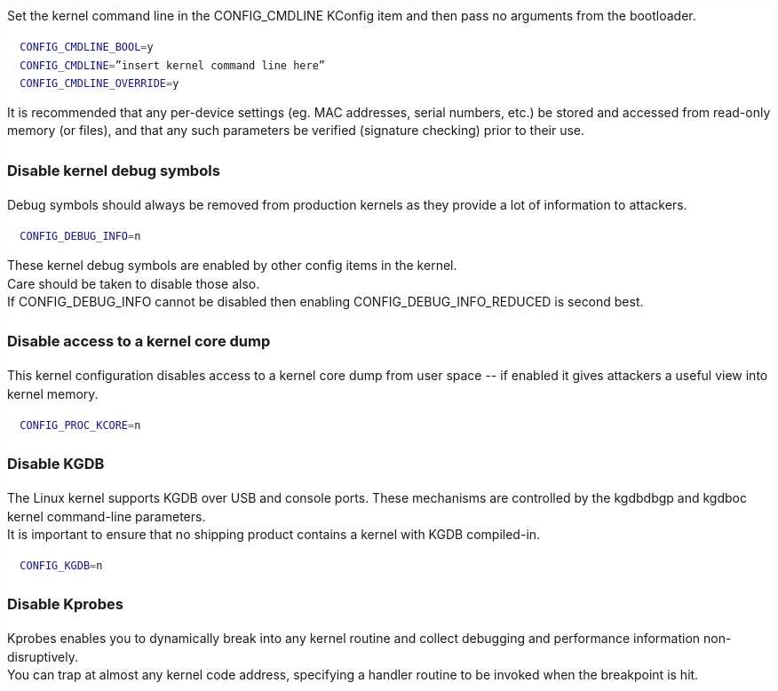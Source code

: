   Set the kernel command line in the CONFIG\_CMDLINE KConfig item and
  then pass no arguments from the bootloader.

```bash
  CONFIG_CMDLINE_BOOL=y
  CONFIG_CMDLINE=”insert kernel command line here”
  CONFIG_CMDLINE_OVERRIDE=y
```

  It is recommended that any per-device settings (eg. MAC addresses,
  serial numbers, etc.) be stored and accessed from read-only memory (or
  files), and that any such parameters be verified (signature checking)
  prior to their use.

### Disable kernel debug symbols

  Debug symbols should always be removed from production kernels as they
  provide a lot of information to attackers.

```bash
  CONFIG_DEBUG_INFO=n
```

  These kernel debug symbols are enabled by other config items in the
  kernel.  
  Care should be taken to disable those also.  
  If CONFIG\_DEBUG\_INFO cannot be disabled then enabling
  CONFIG\_DEBUG\_INFO\_REDUCED is second best.

### Disable access to a kernel core dump

  This kernel configuration disables access to a kernel core dump from
  user space -- if enabled it gives attackers a useful view into kernel
  memory.

```bash
  CONFIG_PROC_KCORE=n
```

### Disable KGDB

  The Linux kernel supports KGDB over USB and console ports. These
  mechanisms are controlled by the kgdbdbgp and kgdboc kernel
  command-line parameters.  
  It is important to ensure that no shipping
  product contains a kernel with KGDB compiled-in.

```bash
  CONFIG_KGDB=n
```

### Disable Kprobes

  Kprobes enables you to dynamically break into any kernel routine and
  collect debugging and performance information non-disruptively.  
  You can trap at almost any kernel code address, specifying a handler
  routine to be invoked when the breakpoint is hit.
